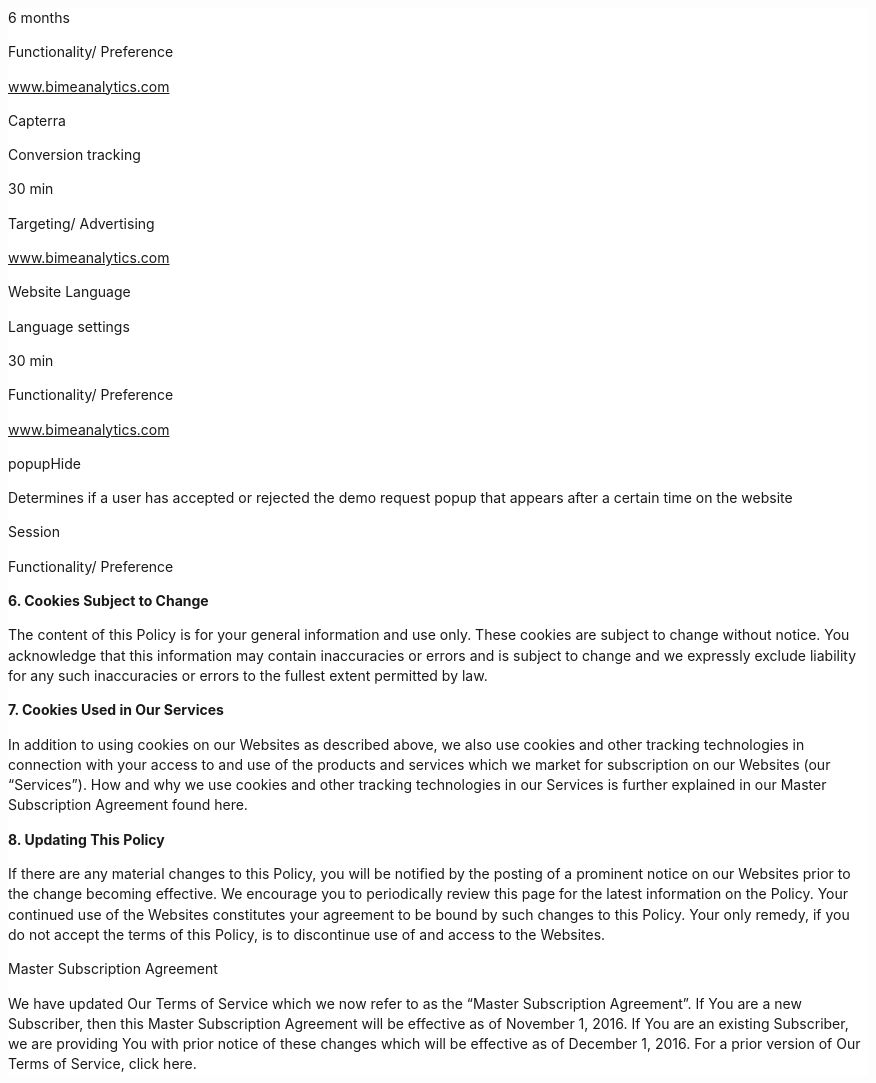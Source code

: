 6 months

Functionality/ Preference

www.bimeanalytics.com

Capterra

Conversion tracking

30 min

Targeting/ Advertising

www.bimeanalytics.com

Website Language

Language settings

30 min

Functionality/ Preference

www.bimeanalytics.com

popupHide

Determines if a user has accepted or rejected the demo request popup that appears after a certain time on the website

Session

Functionality/ Preference

**6\. Cookies Subject to Change**

The content of this Policy is for your general information and use only. These cookies are subject to change without notice. You acknowledge that this information may contain inaccuracies or errors and is subject to change and we expressly exclude liability for any such inaccuracies or errors to the fullest extent permitted by law.

**7\. Cookies Used in Our Services**

In addition to using cookies on our Websites as described above, we also use cookies and other tracking technologies in connection with your access to and use of the products and services which we market for subscription on our Websites (our “Services”). How and why we use cookies and other tracking technologies in our Services is further explained in our Master Subscription Agreement found here.

**8\. Updating This Policy**

If there are any material changes to this Policy, you will be notified by the posting of a prominent notice on our Websites prior to the change becoming effective. We encourage you to periodically review this page for the latest information on the Policy. Your continued use of the Websites constitutes your agreement to be bound by such changes to this Policy. Your only remedy, if you do not accept the terms of this Policy, is to discontinue use of and access to the Websites.

Master Subscription Agreement

We have updated Our Terms of Service which we now refer to as the “Master Subscription Agreement”. If You are a new Subscriber, then this Master Subscription Agreement will be effective as of November 1, 2016. If You are an existing Subscriber, we are providing You with prior notice of these changes which will be effective as of December 1, 2016. For a prior version of Our Terms of Service, click here.

